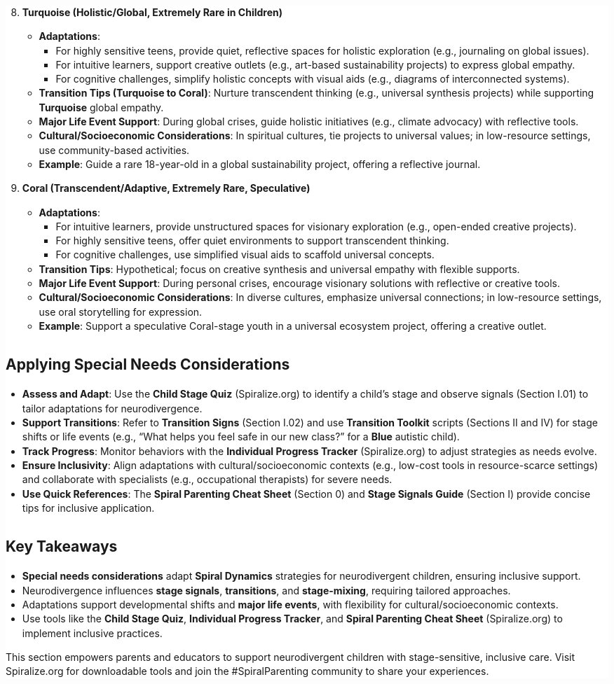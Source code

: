 8. **Turquoise (Holistic/Global, Extremely Rare in Children)**  
   - **Adaptations**:  
     - For highly sensitive teens, provide quiet, reflective spaces for holistic exploration (e.g., journaling on global issues).  
     - For intuitive learners, support creative outlets (e.g., art-based sustainability projects) to express global empathy.  
     - For cognitive challenges, simplify holistic concepts with visual aids (e.g., diagrams of interconnected systems).  
   - **Transition Tips (Turquoise to Coral)**: Nurture transcendent thinking (e.g., universal synthesis projects) while supporting **Turquoise** global empathy.  
   - **Major Life Event Support**: During global crises, guide holistic initiatives (e.g., climate advocacy) with reflective tools.  
   - **Cultural/Socioeconomic Considerations**: In spiritual cultures, tie projects to universal values; in low-resource settings, use community-based activities.  
   - **Example**: Guide a rare 18-year-old in a global sustainability project, offering a reflective journal.

9. **Coral (Transcendent/Adaptive, Extremely Rare, Speculative)**  
   - **Adaptations**:  
     - For intuitive learners, provide unstructured spaces for visionary exploration (e.g., open-ended creative projects).  
     - For highly sensitive teens, offer quiet environments to support transcendent thinking.  
     - For cognitive challenges, use simplified visual aids to scaffold universal concepts.  
   - **Transition Tips**: Hypothetical; focus on creative synthesis and universal empathy with flexible supports.  
   - **Major Life Event Support**: During personal crises, encourage visionary solutions with reflective or creative tools.  
   - **Cultural/Socioeconomic Considerations**: In diverse cultures, emphasize universal connections; in low-resource settings, use oral storytelling for expression.  
   - **Example**: Support a speculative Coral-stage youth in a universal ecosystem project, offering a creative outlet.

## Applying Special Needs Considerations

- **Assess and Adapt**: Use the **Child Stage Quiz** (Spiralize.org) to identify a child’s stage and observe signals (Section I.01) to tailor adaptations for neurodivergence.
- **Support Transitions**: Refer to **Transition Signs** (Section I.02) and use **Transition Toolkit** scripts (Sections II and IV) for stage shifts or life events (e.g., “What helps you feel safe in our new class?” for a **Blue** autistic child).
- **Track Progress**: Monitor behaviors with the **Individual Progress Tracker** (Spiralize.org) to adjust strategies as needs evolve.
- **Ensure Inclusivity**: Align adaptations with cultural/socioeconomic contexts (e.g., low-cost tools in resource-scarce settings) and collaborate with specialists (e.g., occupational therapists) for severe needs.
- **Use Quick References**: The **Spiral Parenting Cheat Sheet** (Section 0) and **Stage Signals Guide** (Section I) provide concise tips for inclusive application.

## Key Takeaways
- **Special needs considerations** adapt **Spiral Dynamics** strategies for neurodivergent children, ensuring inclusive support.
- Neurodivergence influences **stage signals**, **transitions**, and **stage-mixing**, requiring tailored approaches.
- Adaptations support developmental shifts and **major life events**, with flexibility for cultural/socioeconomic contexts.
- Use tools like the **Child Stage Quiz**, **Individual Progress Tracker**, and **Spiral Parenting Cheat Sheet** (Spiralize.org) to implement inclusive practices.

This section empowers parents and educators to support neurodivergent children with stage-sensitive, inclusive care. Visit Spiralize.org for downloadable tools and join the #SpiralParenting community to share your experiences.

